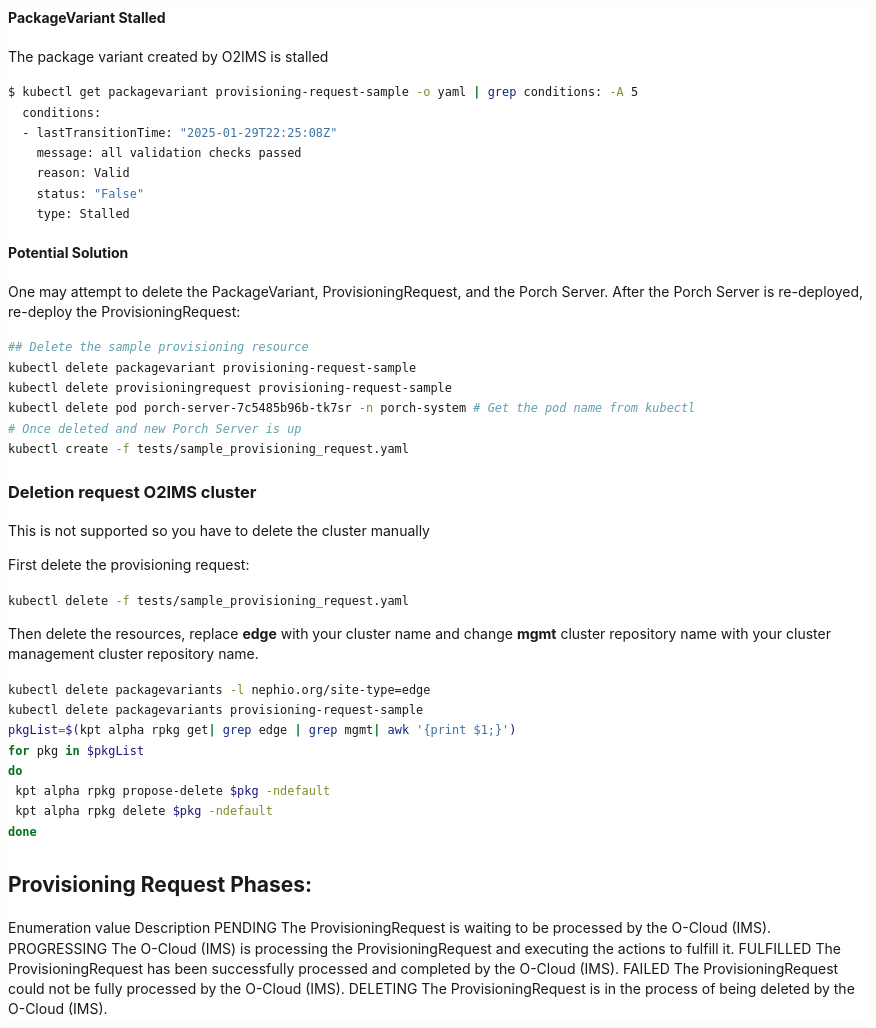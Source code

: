 #### PackageVariant Stalled

The package variant created by O2IMS is stalled

```bash
$ kubectl get packagevariant provisioning-request-sample -o yaml | grep conditions: -A 5
  conditions:
  - lastTransitionTime: "2025-01-29T22:25:08Z"
    message: all validation checks passed
    reason: Valid
    status: "False"
    type: Stalled
```

#### Potential Solution

One may attempt to delete the PackageVariant, ProvisioningRequest, and the Porch Server. After the Porch Server is re-deployed, re-deploy the ProvisioningRequest:

```bash
## Delete the sample provisioning resource
kubectl delete packagevariant provisioning-request-sample
kubectl delete provisioningrequest provisioning-request-sample
kubectl delete pod porch-server-7c5485b96b-tk7sr -n porch-system # Get the pod name from kubectl
# Once deleted and new Porch Server is up
kubectl create -f tests/sample_provisioning_request.yaml
```

### Deletion request O2IMS cluster

This is not supported so you have to delete the cluster manually

First delete the provisioning request:

```bash
kubectl delete -f tests/sample_provisioning_request.yaml
```

Then delete the resources, replace **edge** with your cluster name and change **mgmt** cluster repository name with your cluster management cluster repository name. 

```bash
kubectl delete packagevariants -l nephio.org/site-type=edge
kubectl delete packagevariants provisioning-request-sample
pkgList=$(kpt alpha rpkg get| grep edge | grep mgmt| awk '{print $1;}')
for pkg in $pkgList
do
 kpt alpha rpkg propose-delete $pkg -ndefault
 kpt alpha rpkg delete $pkg -ndefault
done
```

## Provisioning Request Phases:

Enumeration value 	Description 
PENDING 	The ProvisioningRequest is waiting to be processed by the O-Cloud (IMS). 
PROGRESSING 	The O-Cloud (IMS) is processing the ProvisioningRequest and executing the actions to fulfill it. 
FULFILLED 	The ProvisioningRequest has been successfully processed and completed by the O-Cloud (IMS). 
FAILED 	The ProvisioningRequest could not be fully processed by the O-Cloud (IMS). 
DELETING 	The ProvisioningRequest is in the process of being deleted by the O-Cloud (IMS). 
